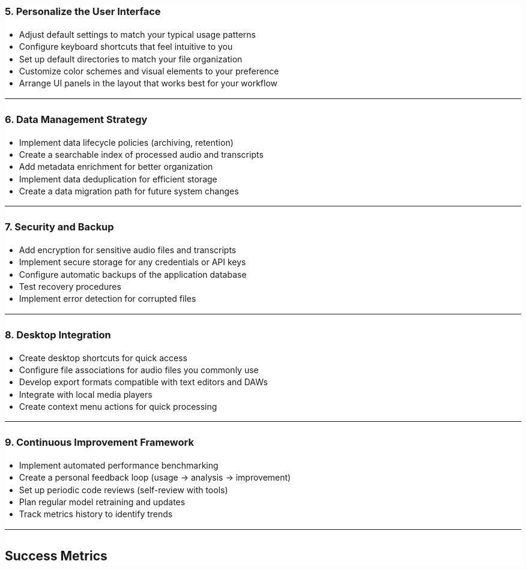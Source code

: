 
### **5. Personalize the User Interface**

- Adjust default settings to match your typical usage patterns
- Configure keyboard shortcuts that feel intuitive to you
- Set up default directories to match your file organization
- Customize color schemes and visual elements to your preference
- Arrange UI panels in the layout that works best for your workflow

---

### **6. Data Management Strategy**

- Implement data lifecycle policies (archiving, retention)
- Create a searchable index of processed audio and transcripts
- Add metadata enrichment for better organization
- Implement data deduplication for efficient storage
- Create a data migration path for future system changes

---

### **7. Security and Backup**

- Add encryption for sensitive audio files and transcripts
- Implement secure storage for any credentials or API keys
- Configure automatic backups of the application database
- Test recovery procedures
- Implement error detection for corrupted files

---

### **8. Desktop Integration**

- Create desktop shortcuts for quick access
- Configure file associations for audio files you commonly use
- Develop export formats compatible with text editors and DAWs
- Integrate with local media players
- Create context menu actions for quick processing

---

### **9. Continuous Improvement Framework**

- Implement automated performance benchmarking
- Create a personal feedback loop (usage → analysis → improvement)
- Set up periodic code reviews (self-review with tools)
- Plan regular model retraining and updates
- Track metrics history to identify trends

---

## **Success Metrics**
